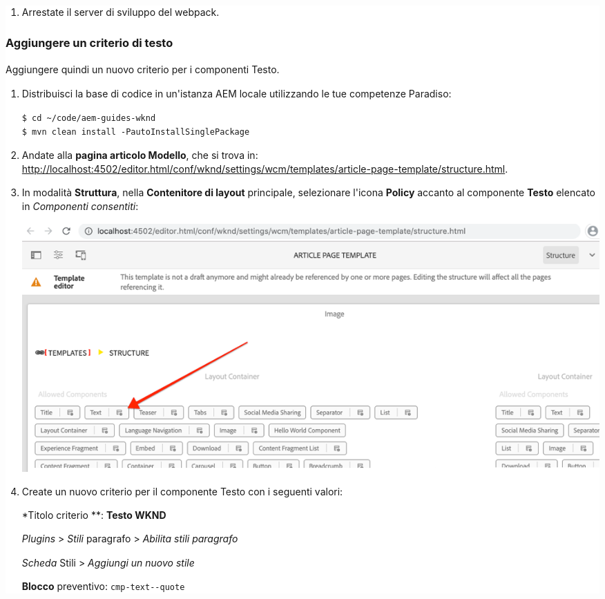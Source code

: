 1. Arrestate il server di sviluppo del webpack.

### Aggiungere un criterio di testo

Aggiungere quindi un nuovo criterio per i componenti Testo.

1. Distribuisci la base di codice in un&#39;istanza AEM locale utilizzando le tue competenze Paradiso:

   ```shell
   $ cd ~/code/aem-guides-wknd
   $ mvn clean install -PautoInstallSinglePackage
   ```

1. Andate alla **pagina articolo Modello**, che si trova in: [http://localhost:4502/editor.html/conf/wknd/settings/wcm/templates/article-page-template/structure.html](http://localhost:4502/editor.html/conf/wknd/settings/wcm/templates/article-page-template/structure.html).

1. In modalità **Struttura**, nella **Contenitore di layout** principale, selezionare l&#39;icona **Policy** accanto al componente **Testo** elencato in *Componenti consentiti*:

   ![Configurazione criteri di testo](assets/style-system/article-template-text-policy-icon.png)

1. Create un nuovo criterio per il componente Testo con i seguenti valori:

   *Titolo criterio **:  **Testo WKND**

   *Plugins* >  *Stili*  paragrafo >  *Abilita stili paragrafo*

   *Scheda*  Stili >  *Aggiungi un nuovo stile*

   **Blocco**  preventivo:  `cmp-text--quote`
